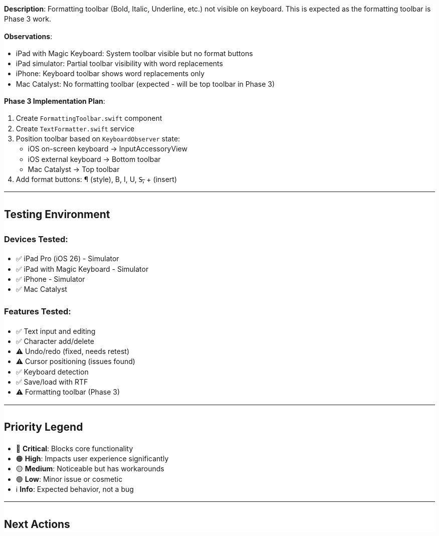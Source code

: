 **Description**:
Formatting toolbar (Bold, Italic, Underline, etc.) not visible on keyboard. This is expected as the formatting toolbar is Phase 3 work.

**Observations**:
- iPad with Magic Keyboard: System toolbar visible but no format buttons
- iPad simulator: Partial toolbar visibility with word replacements
- iPhone: Keyboard toolbar shows word replacements only
- Mac Catalyst: No formatting toolbar (expected - will be top toolbar in Phase 3)

**Phase 3 Implementation Plan**:
1. Create `FormattingToolbar.swift` component
2. Create `TextFormatter.swift` service
3. Position toolbar based on `KeyboardObserver` state:
   - iOS on-screen keyboard → InputAccessoryView
   - iOS external keyboard → Bottom toolbar
   - Mac Catalyst → Top toolbar
4. Add format buttons: ¶ (style), B, I, U, S̶, + (insert)

---

## Testing Environment

### Devices Tested:
- ✅ iPad Pro (iOS 26) - Simulator
- ✅ iPad with Magic Keyboard - Simulator
- ✅ iPhone - Simulator  
- ✅ Mac Catalyst

### Features Tested:
- ✅ Text input and editing
- ✅ Character add/delete
- ⚠️ Undo/redo (fixed, needs retest)
- ⚠️ Cursor positioning (issues found)
- ✅ Keyboard detection
- ✅ Save/load with RTF
- ⚠️ Formatting toolbar (Phase 3)

---

## Priority Legend

- 🔴 **Critical**: Blocks core functionality
- 🟠 **High**: Impacts user experience significantly
- 🟡 **Medium**: Noticeable but has workarounds
- 🟢 **Low**: Minor issue or cosmetic
- ℹ️ **Info**: Expected behavior, not a bug

---

## Next Actions
